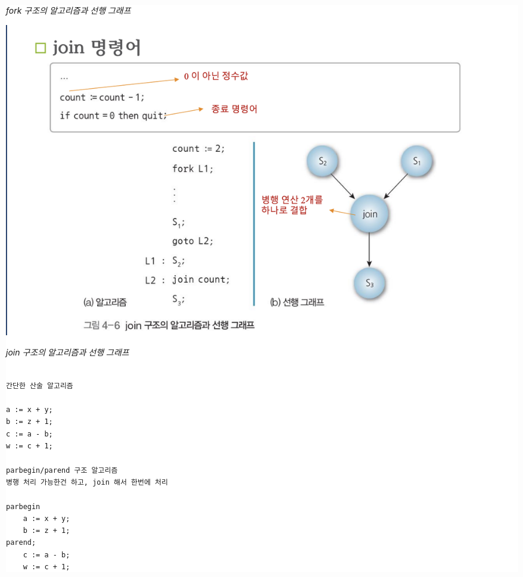 *fork 구조의 알고리즘과 선행 그래프*


![3](images/3.png)

*join 구조의 알고리즘과 선행 그래프*

```text

간단한 산술 알고리즘

a := x + y;
b := z + 1;
c := a - b;
w := c + 1;

parbegin/parend 구조 알고리즘 
병행 처리 가능한건 하고, join 해서 한번에 처리

parbegin
    a := x + y;
    b := z + 1;
parend;
    c := a - b;
    w := c + 1;
```
